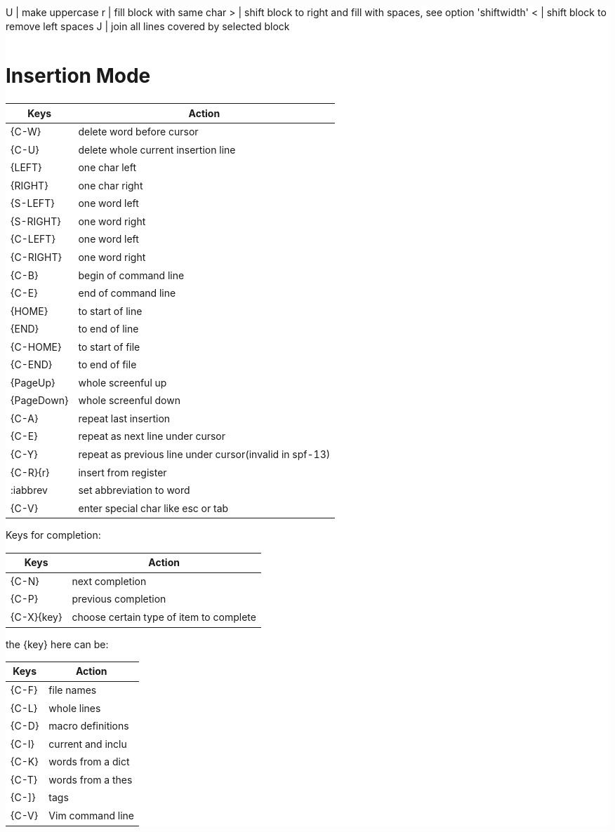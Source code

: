 U   | make uppercase
r   | fill block with same char
\>  | shift block to right and fill with spaces, see option 'shiftwidth'
\<  | shift block to remove left spaces
J   | join all lines covered by selected block




# Insertion Mode

Keys       | Action
-----      | ----------------------------------------------
{C-W}      | delete word before cursor
{C-U}      | delete whole current insertion line
{LEFT}     | one char left
{RIGHT}    | one char right
{S-LEFT}   | one word left
{S-RIGHT}  | one word right
{C-LEFT}   | one word left
{C-RIGHT}  | one word right
{C-B}      | begin of command line
{C-E}      | end of command line
{HOME}     | to start of line
{END}      | to end of line
{C-HOME}   | to start of file
{C-END}    | to end of file
{PageUp}   | whole screenful up
{PageDown} | whole screenful down
{C-A}      | repeat last insertion
{C-E}      | repeat as next line under cursor
{C-Y}      | repeat as previous line under cursor(invalid in spf-13)
{C-R}{r}   | insert from register
:iabbrev   | set abbreviation to word
{C-V}      | enter special char like esc or tab



Keys for completion:

Keys       | Action
-----      | ----------------------------------------------
{C-N}      | next completion
{C-P}      | previous completion
{C-X}{key} | choose certain type of item to complete

the {key} here can be:

Keys  | Action
----- | ----------------------------------------------
{C-F} | file names
{C-L} | whole lines
{C-D} | macro definitions
{C-I} | current and inclu
{C-K} | words from a dict
{C-T} | words from a thes
{C-]} | tags
{C-V} | Vim command line
